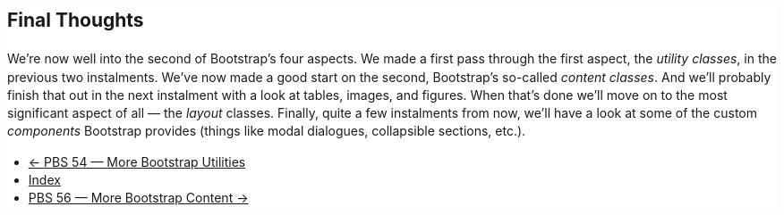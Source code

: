 ## Final Thoughts

We’re now well into the second of Bootstrap’s four aspects. We made a first pass through the first aspect, the _utility classes_, in the previous two instalments. We’ve now made a good start on the second, Bootstrap’s so-called _content classes_. And we’ll probably finish that out in the next instalment with a look at tables, images, and figures. When that’s done we’ll move on to the most significant aspect of all — the _layout_ classes. Finally, quite a few instalments from now, we’ll have a look at some of the custom _components_ Bootstrap provides (things like modal dialogues, collapsible sections, etc.).

 - [← PBS 54 — More Bootstrap Utilities](pbs54)
 - [Index](index)
 - [PBS 56 — More Bootstrap Content →](pbs56)